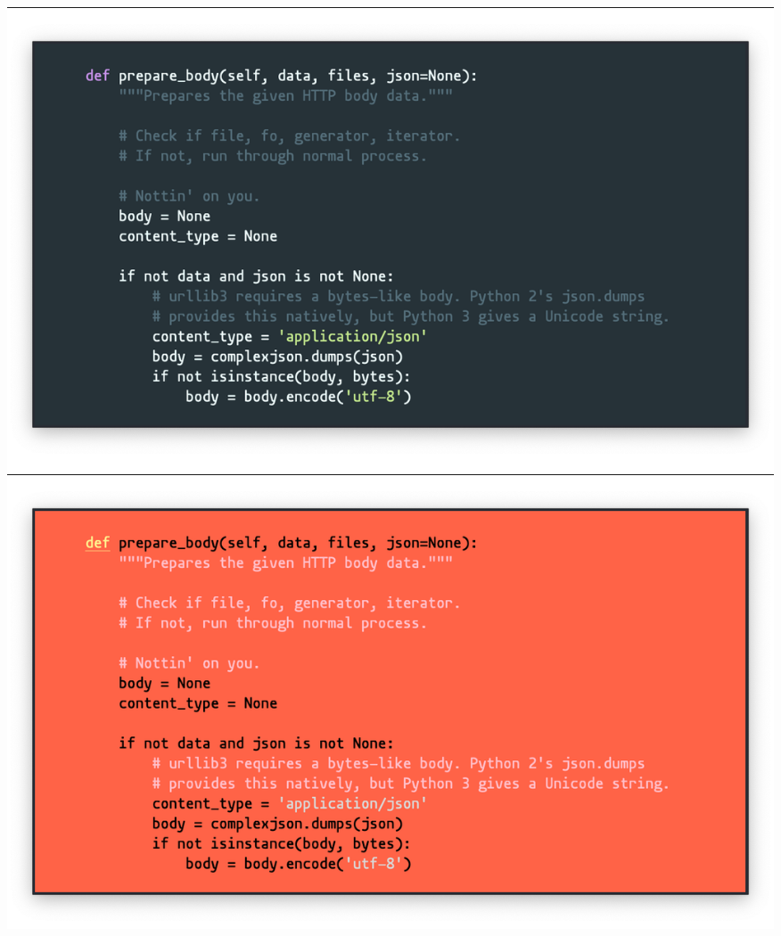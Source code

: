 
--------------------------------------------------


![fit](images/invisible_comments5.png)


--------------------------------------------------


![fit](images/invisible_comments6.png)
